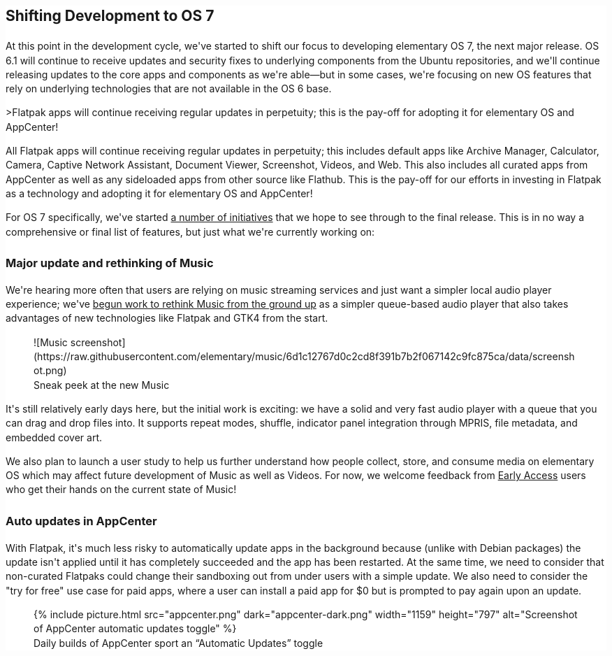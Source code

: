 ## Shifting Development to OS 7

At this point in the development cycle, we've started to shift our focus to developing elementary OS 7, the next major release. OS 6.1 will continue to receive updates and security fixes to underlying components from the Ubuntu repositories, and we'll continue releasing updates to the core apps and components as we're able—but in some cases, we're focusing on new OS features that rely on underlying technologies that are not available in the OS 6 base.

<aside markdown="1">
>Flatpak apps will continue receiving regular updates in perpetuity; this is the pay-off for adopting it for elementary OS and AppCenter!
</aside>

All Flatpak apps will continue receiving regular updates in perpetuity; this includes default apps like Archive Manager, Calculator, Camera, Captive Network Assistant, Document Viewer, Screenshot, Videos, and Web. This also includes all curated apps from AppCenter as well as any sideloaded apps from other source like Flathub. This is the pay-off for our efforts in investing in Flatpak as a technology and adopting it for elementary OS and AppCenter!

For OS 7 specifically, we've started [a number of initiatives](https://github.com/orgs/elementary/projects/94/views/1) that we hope to see through to the final release. This is in no way a comprehensive or final list of features, but just what we're currently working on:

### Major update and rethinking of Music

We're hearing more often that users are relying on music streaming services and just want a simpler local audio player experience; we've [begun work to rethink Music from the ground up](https://github.com/orgs/elementary/projects/96) as a simpler queue-based audio player that also takes advantages of new technologies like Flatpak and GTK4 from the start.

<figure markdown="1" class="constrained">
![Music screenshot](https://raw.githubusercontent.com/elementary/music/6d1c12767d0c2cd8f391b7b2f067142c9fc875ca/data/screenshot.png)
<figcaption>Sneak peek at the new Music</figcaption>
</figure>

It's still relatively early days here, but the initial work is exciting: we have a solid and very fast audio player with a queue that you can drag and drop files into. It supports repeat modes, shuffle, indicator panel integration through MPRIS, file metadata, and embedded cover art.

We also plan to launch a user study to help us further understand how people collect, store, and consume media on elementary OS which may affect future development of Music as well as Videos. For now, we welcome feedback from [Early Access] users who get their hands on the current state of Music!

### Auto updates in AppCenter

With Flatpak, it's much less risky to automatically update apps in the background because (unlike with Debian packages) the update isn't applied until it has completely succeeded and the app has been restarted. At the same time, we need to consider that non-curated Flatpaks could change their sandboxing out from under users with a simple update. We also need to consider the "try for free" use case for paid apps, where a user can install a paid app for $0 but is prompted to pay again upon an update.

<figure class="constrained">
  {% include picture.html src="appcenter.png" dark="appcenter-dark.png" width="1159" height="797" alt="Screenshot of AppCenter automatic updates toggle" %}
  <figcaption>Daily builds of AppCenter sport an “Automatic Updates” toggle</figcaption>
</figure>


[early access]: https://builds.elementary.io/
[GitHub Sponsors]: https://github.com/sponsors/elementary